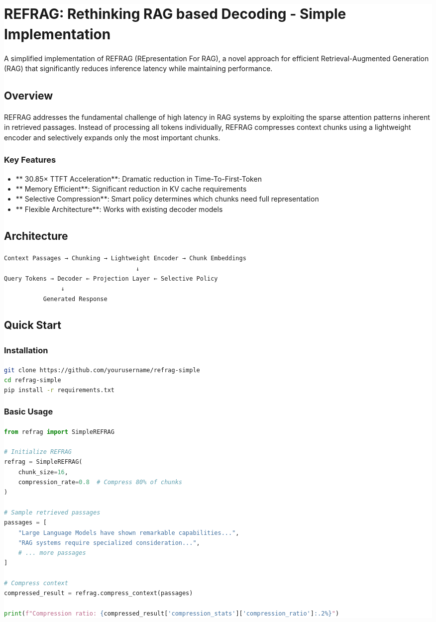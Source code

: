 # REFRAG: Rethinking RAG based Decoding - Simple Implementation

A simplified implementation of REFRAG (REpresentation For RAG), a novel approach for efficient Retrieval-Augmented Generation (RAG) that significantly reduces inference latency while maintaining performance.

## Overview

REFRAG addresses the fundamental challenge of high latency in RAG systems by exploiting the sparse attention patterns inherent in retrieved passages. Instead of processing all tokens individually, REFRAG compresses context chunks using a lightweight encoder and selectively expands only the most important chunks.

### Key Features

- ** 30.85× TTFT Acceleration**: Dramatic reduction in Time-To-First-Token
- ** Memory Efficient**: Significant reduction in KV cache requirements
- ** Selective Compression**: Smart policy determines which chunks need full representation
- ** Flexible Architecture**: Works with existing decoder models

## Architecture

```
Context Passages → Chunking → Lightweight Encoder → Chunk Embeddings
                                     ↓
Query Tokens → Decoder ← Projection Layer ← Selective Policy
                ↓
           Generated Response
```

## Quick Start

### Installation

```bash
git clone https://github.com/yourusername/refrag-simple
cd refrag-simple
pip install -r requirements.txt
```

### Basic Usage

```python
from refrag import SimpleREFRAG

# Initialize REFRAG
refrag = SimpleREFRAG(
    chunk_size=16,
    compression_rate=0.8  # Compress 80% of chunks
)

# Sample retrieved passages
passages = [
    "Large Language Models have shown remarkable capabilities...",
    "RAG systems require specialized consideration...",
    # ... more passages
]

# Compress context
compressed_result = refrag.compress_context(passages)

print(f"Compression ratio: {compressed_result['compression_stats']['compression_ratio']:.2%}")
```